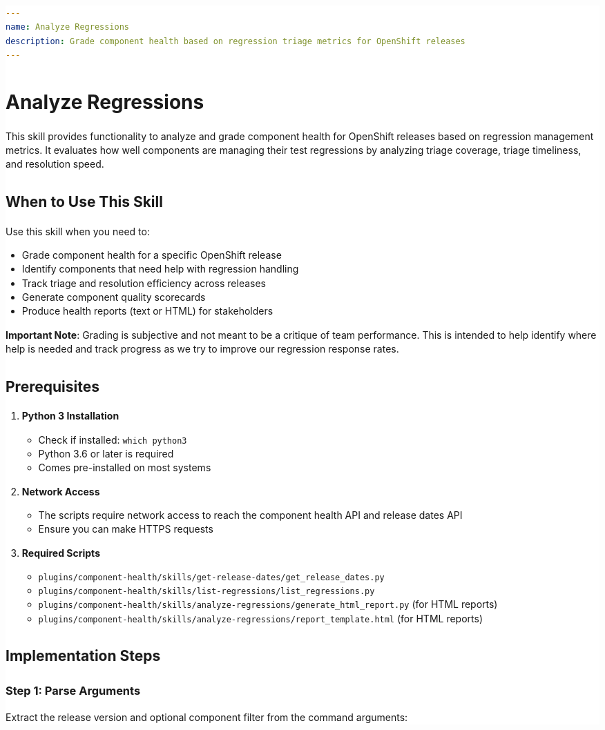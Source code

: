 ```yaml
---
name: Analyze Regressions
description: Grade component health based on regression triage metrics for OpenShift releases
---
```


# Analyze Regressions

This skill provides functionality to analyze and grade component health for OpenShift releases based on regression management metrics. It evaluates how well components are managing their test regressions by analyzing triage coverage, triage timeliness, and resolution speed.

## When to Use This Skill

Use this skill when you need to:

- Grade component health for a specific OpenShift release
- Identify components that need help with regression handling
- Track triage and resolution efficiency across releases
- Generate component quality scorecards
- Produce health reports (text or HTML) for stakeholders

**Important Note**: Grading is subjective and not meant to be a critique of team performance. This is intended to help identify where help is needed and track progress as we try to improve our regression response rates.

## Prerequisites

1. **Python 3 Installation**

   - Check if installed: `which python3`
   - Python 3.6 or later is required
   - Comes pre-installed on most systems

2. **Network Access**

   - The scripts require network access to reach the component health API and release dates API
   - Ensure you can make HTTPS requests

3. **Required Scripts**

   - `plugins/component-health/skills/get-release-dates/get_release_dates.py`
   - `plugins/component-health/skills/list-regressions/list_regressions.py`
   - `plugins/component-health/skills/analyze-regressions/generate_html_report.py` (for HTML reports)
   - `plugins/component-health/skills/analyze-regressions/report_template.html` (for HTML reports)

## Implementation Steps

### Step 1: Parse Arguments

Extract the release version and optional component filter from the command arguments:
